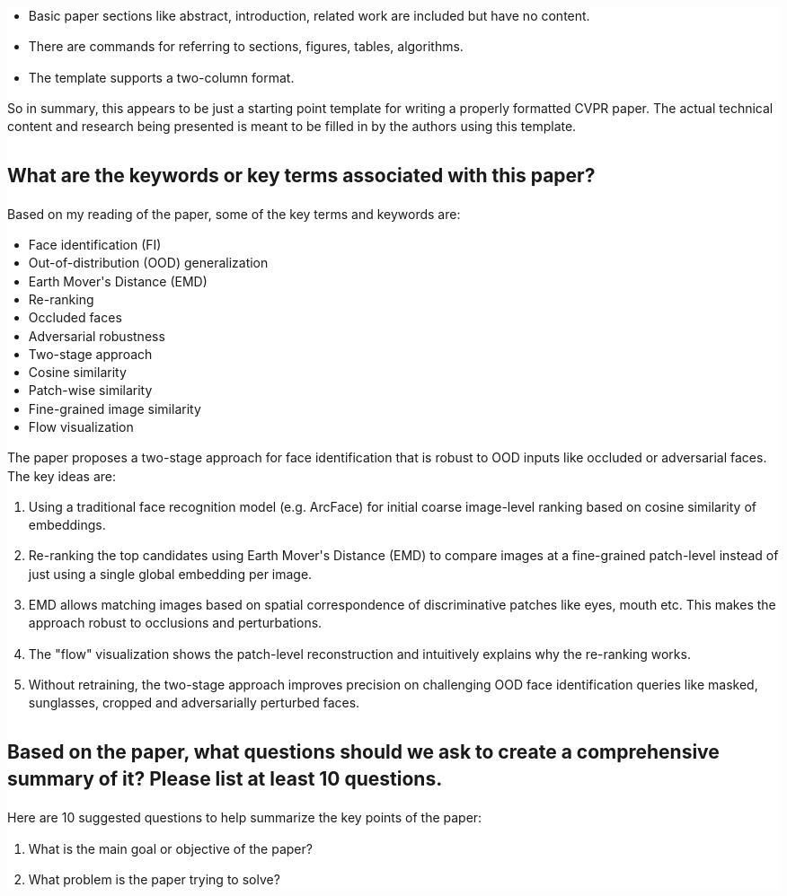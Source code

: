 - Basic paper sections like abstract, introduction, related work are included but have no content. 

- There are commands for referring to sections, figures, tables, algorithms.

- The template supports a two-column format.

So in summary, this appears to be just a starting point template for writing a properly formatted CVPR paper. The actual technical content and research being presented is meant to be filled in by the authors using this template.


## What are the keywords or key terms associated with this paper?

 Based on my reading of the paper, some of the key terms and keywords are:

- Face identification (FI)
- Out-of-distribution (OOD) generalization
- Earth Mover's Distance (EMD)
- Re-ranking 
- Occluded faces
- Adversarial robustness
- Two-stage approach
- Cosine similarity
- Patch-wise similarity
- Fine-grained image similarity
- Flow visualization

The paper proposes a two-stage approach for face identification that is robust to OOD inputs like occluded or adversarial faces. The key ideas are:

1. Using a traditional face recognition model (e.g. ArcFace) for initial coarse image-level ranking based on cosine similarity of embeddings. 

2. Re-ranking the top candidates using Earth Mover's Distance (EMD) to compare images at a fine-grained patch-level instead of just using a single global embedding per image.

3. EMD allows matching images based on spatial correspondence of discriminative patches like eyes, mouth etc. This makes the approach robust to occlusions and perturbations.

4. The "flow" visualization shows the patch-level reconstruction and intuitively explains why the re-ranking works.

5. Without retraining, the two-stage approach improves precision on challenging OOD face identification queries like masked, sunglasses, cropped and adversarially perturbed faces.


## Based on the paper, what questions should we ask to create a comprehensive summary of it? Please list at least 10 questions.

 Here are 10 suggested questions to help summarize the key points of the paper:

1. What is the main goal or objective of the paper? 

2. What problem is the paper trying to solve?
